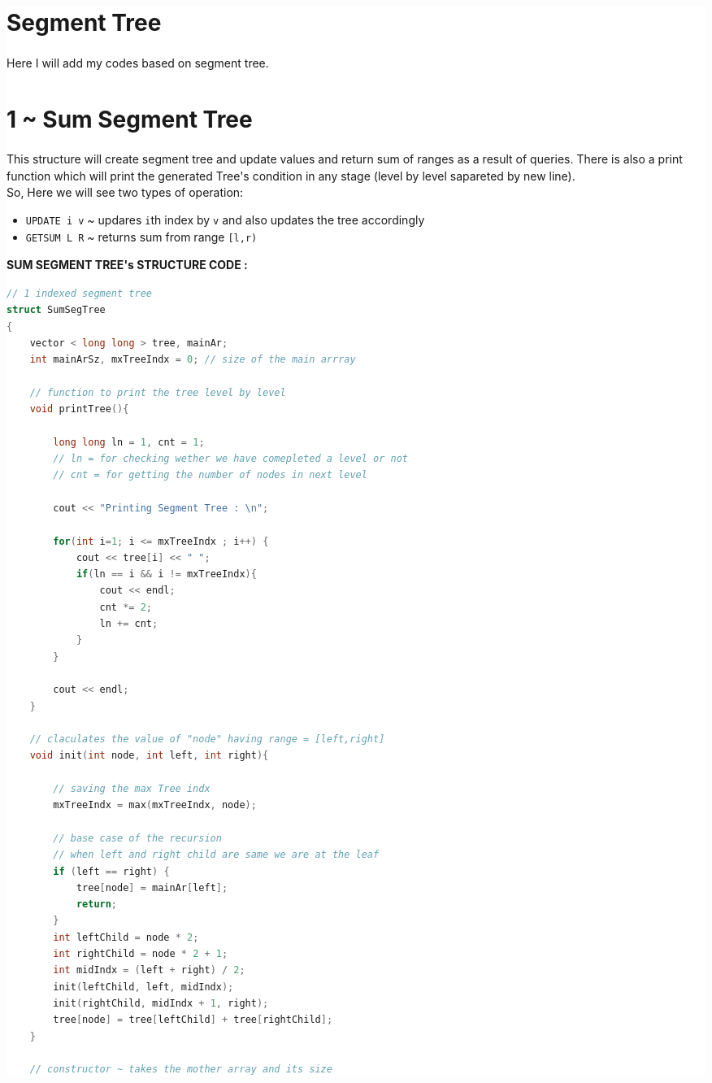 # Segment Tree
Here I will add my codes based on segment tree.

# 1 ~ Sum Segment Tree
This structure will create segment tree and update values and return sum of ranges as a result of queries. There is also a print function which will print the generated Tree's condition in any stage (level by level sapareted by new line). <br>
So, Here we will see two types of operation:
- `UPDATE i v` ~ updares `i`th index by `v` and also updates the tree accordingly
- `GETSUM L R` ~ returns sum from range `[l,r)`

**SUM SEGMENT TREE's STRUCTURE CODE :**
```cpp
// 1 indexed segment tree
struct SumSegTree
{
    vector < long long > tree, mainAr;
    int mainArSz, mxTreeIndx = 0; // size of the main arrray

    // function to print the tree level by level
    void printTree(){
        
        long long ln = 1, cnt = 1;
        // ln = for checking wether we have comepleted a level or not
        // cnt = for getting the number of nodes in next level

        cout << "Printing Segment Tree : \n";

        for(int i=1; i <= mxTreeIndx ; i++) {
            cout << tree[i] << " ";
            if(ln == i && i != mxTreeIndx){
                cout << endl;
                cnt *= 2;
                ln += cnt; 
            }
        }

        cout << endl; 
    }

    // claculates the value of "node" having range = [left,right]
    void init(int node, int left, int right){

        // saving the max Tree indx
        mxTreeIndx = max(mxTreeIndx, node);
        
        // base case of the recursion
        // when left and right child are same we are at the leaf
        if (left == right) {
            tree[node] = mainAr[left];
            return;
        }
        int leftChild = node * 2;
        int rightChild = node * 2 + 1;
        int midIndx = (left + right) / 2;
        init(leftChild, left, midIndx);
        init(rightChild, midIndx + 1, right);
        tree[node] = tree[leftChild] + tree[rightChild];
    }

    // constructor ~ takes the mother array and its size
```